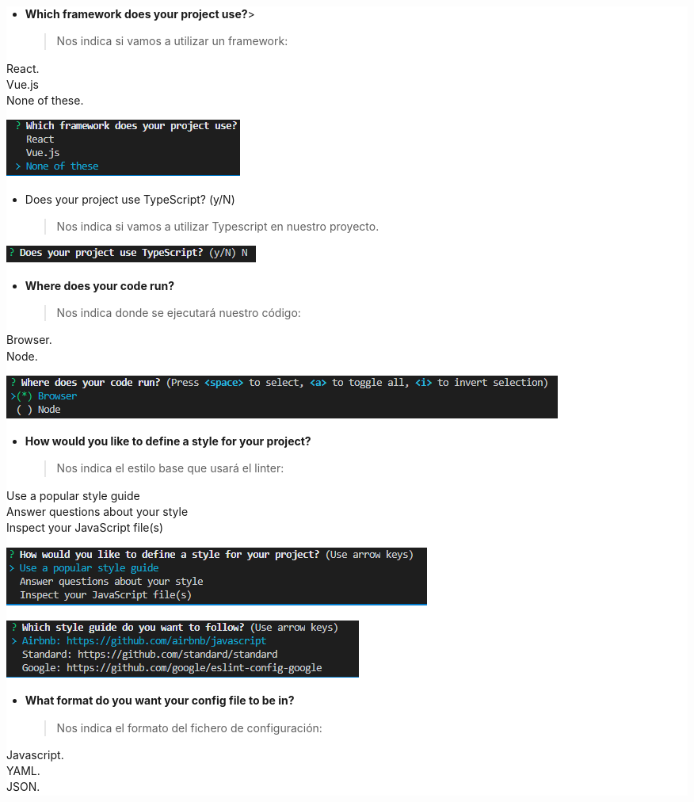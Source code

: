 - **Which framework does your project use?**><br />
  > Nos indica si vamos a utilizar un framework:

React.<br />
Vue.js<br />
None of these.<br />

![Framework linter](https://github.com/Pdominguez15/eslint-prettier/raw/master/content/config-eslint-3.PNG)

- Does your project use TypeScript? (y/N)<br />
  > Nos indica si vamos a utilizar Typescript en nuestro proyecto.

![TypeScript linter](https://github.com/Pdominguez15/eslint-prettier/raw/master/content/config-eslint-4.PNG)

- **Where does your code run?**<br />
  > Nos indica donde se ejecutará nuestro código:

Browser.<br />
Node.<br />

![Visualización linter](https://github.com/Pdominguez15/eslint-prettier/raw/master/content/config-eslint-5.PNG)

- **How would you like to define a style for your project?**<br />
  > Nos indica el estilo base que usará el linter:

Use a popular style guide<br />
Answer questions about your style<br />
Inspect your JavaScript file(s)<br />

![Guia estilo linter](https://github.com/Pdominguez15/eslint-prettier/raw/master/content/config-eslint-6.PNG)

![Airbnb linter](https://github.com/Pdominguez15/eslint-prettier/raw/master/content/config-eslint-7.PNG)

- **What format do you want your config file to be in?**<br />
  > Nos indica el formato del fichero de configuración:

Javascript.<br />
YAML.<br />
JSON.<br />
